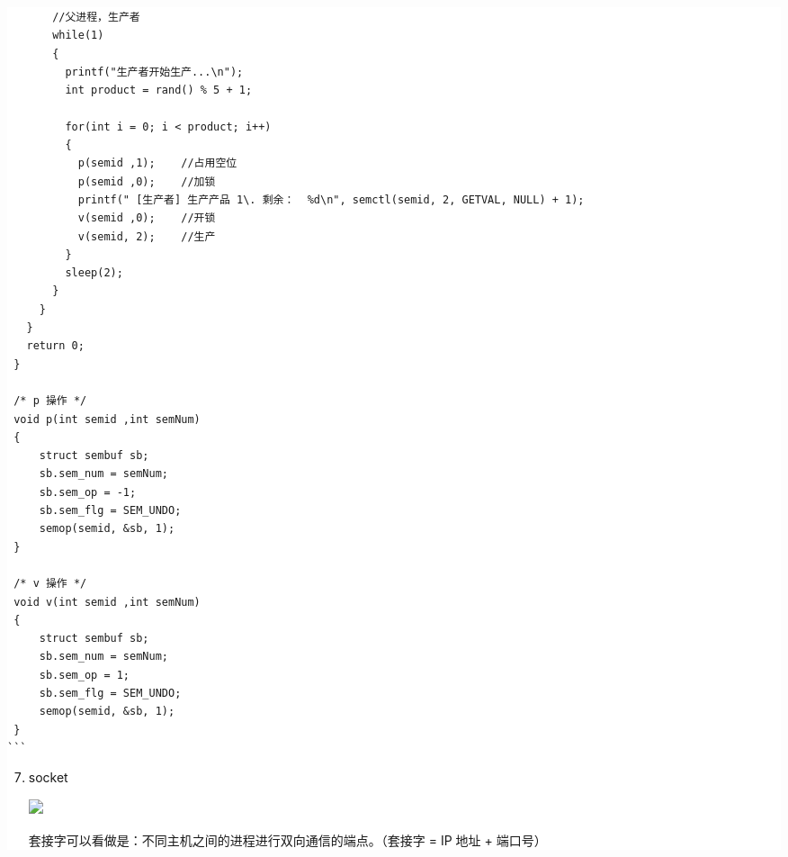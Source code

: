            //父进程，生产者
           while(1)
           {
             printf("生产者开始生产...\n");
             int product = rand() % 5 + 1;

             for(int i = 0; i < product; i++)
             {
               p(semid ,1);    //占用空位
               p(semid ,0);    //加锁
               printf(" [生产者] 生产产品 1\. 剩余：  %d\n", semctl(semid, 2, GETVAL, NULL) + 1);  
               v(semid ,0);    //开锁
               v(semid, 2);    //生产
             }
             sleep(2);
           }
         }
       }
       return 0;
     }

     /* p 操作 */  
     void p(int semid ,int semNum)
     {  
         struct sembuf sb;  
         sb.sem_num = semNum;  
         sb.sem_op = -1;  
         sb.sem_flg = SEM_UNDO;  
         semop(semid, &sb, 1);  
     }  

     /* v 操作 */  
     void v(int semid ,int semNum)
     {  
         struct sembuf sb;  
         sb.sem_num = semNum;  
         sb.sem_op = 1;  
         sb.sem_flg = SEM_UNDO;  
         semop(semid, &sb, 1);  
     }  
    ```

7.  socket

    ![](img/0c0bd2fa3f6444848a4cd130967d0224.png)

    套接字可以看做是：不同主机之间的进程进行双向通信的端点。（套接字 = IP 地址 + 端口号）